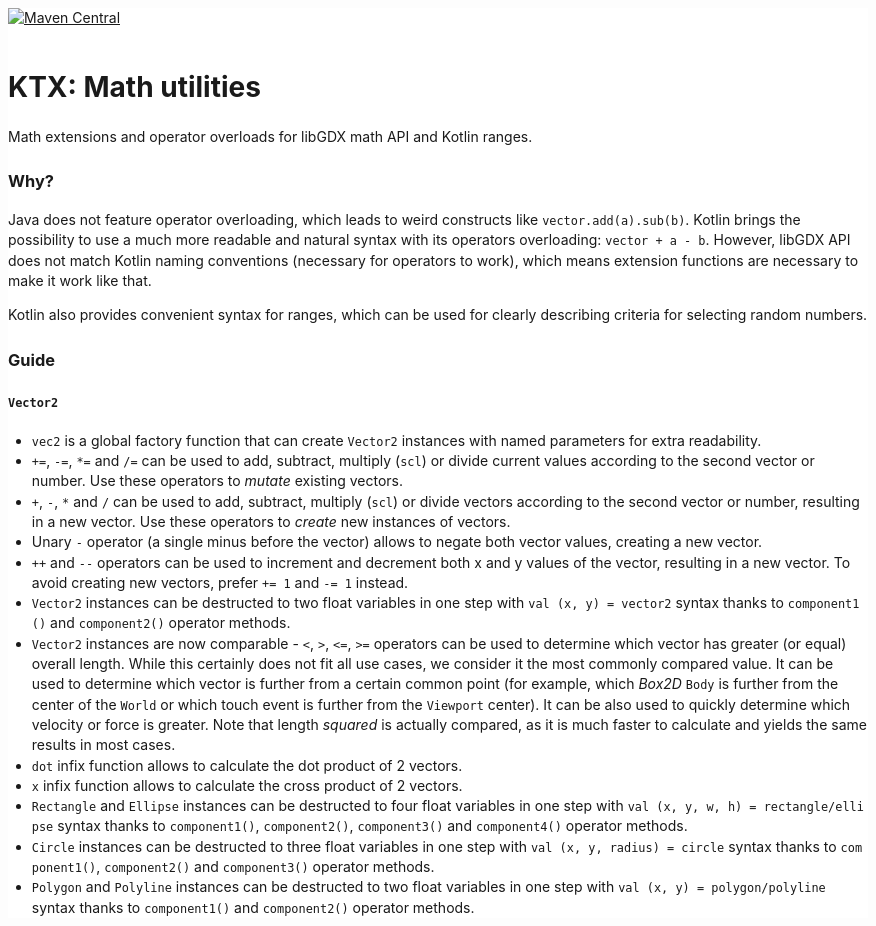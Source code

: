 [![Maven Central](https://img.shields.io/maven-central/v/io.github.libktx/ktx-math.svg)](https://search.maven.org/artifact/io.github.libktx/ktx-math)

# KTX: Math utilities

Math extensions and operator overloads for libGDX math API and Kotlin ranges.

### Why?

Java does not feature operator overloading, which leads to weird constructs like `vector.add(a).sub(b)`. Kotlin brings
the possibility to use a much more readable and natural syntax with its operators overloading: `vector + a - b`. However,
libGDX API does not match Kotlin naming conventions (necessary for operators to work), which means extension functions
are necessary to make it work like that.

Kotlin also provides convenient syntax for ranges, which can be used for clearly describing criteria for selecting random
numbers.

### Guide

#### `Vector2`

- `vec2` is a global factory function that can create `Vector2` instances with named parameters for extra readability.
- `+=`, `-=`, `*=` and `/=` can be used to add, subtract, multiply (`scl`) or divide current values according to the second
vector or number. Use these operators to _mutate_ existing vectors.
- `+`, `-`, `*` and `/` can be used to add, subtract, multiply (`scl`) or divide vectors according to the second vector or
number, resulting in a new vector. Use these operators to _create_ new instances of vectors.
- Unary `-` operator (a single minus before the vector) allows to negate both vector values, creating a new vector.
- `++` and `--` operators can be used to increment and decrement both x and y values of the vector, resulting in a new
vector. To avoid creating new vectors, prefer `+= 1` and `-= 1` instead.
- `Vector2` instances can be destructed to two float variables in one step with `val (x, y) = vector2` syntax thanks to
`component1()` and `component2()` operator methods.
- `Vector2` instances are now comparable - `<`, `>`, `<=`, `>=` operators can be used to determine which vector has greater
(or equal) overall length. While this certainly does not fit all use cases, we consider it the most commonly compared
value. It can be used to determine which vector is further from a certain common point (for example, which *Box2D* `Body`
is further from the center of the `World` or which touch event is further from the `Viewport` center). It can be also
used to quickly determine which velocity or force is greater. Note that length *squared* is actually compared, as it is
much faster to calculate and yields the same results in most cases.
- `dot` infix function allows to calculate the dot product of 2 vectors.
- `x` infix function allows to calculate the cross product of 2 vectors.
- `Rectangle` and `Ellipse` instances can be destructed to four float variables in one step with
  `val (x, y, w, h) = rectangle/ellipse` syntax thanks to `component1()`, `component2()`, `component3()` and `component4()` operator methods.
- `Circle` instances can be destructed to three float variables in one step with
  `val (x, y, radius) = circle` syntax thanks to `component1()`, `component2()` and `component3()` operator methods.
- `Polygon` and `Polyline` instances can be destructed to two float variables in one step with
  `val (x, y) = polygon/polyline` syntax thanks to `component1()` and `component2()` operator methods.
